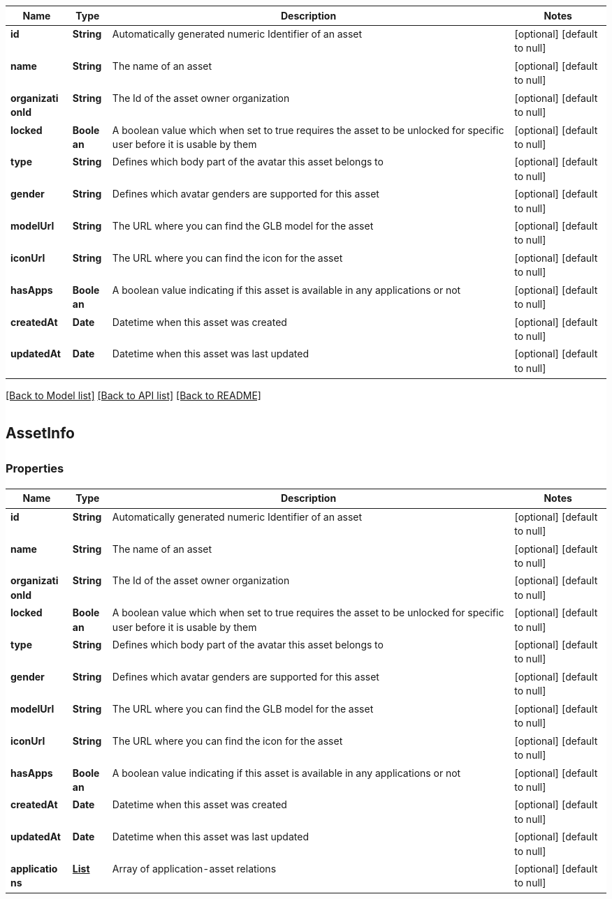 Name | Type | Description | Notes
------------ | ------------- | ------------- | -------------
**id** | **String** | Automatically generated numeric Identifier of an asset | [optional] [default to null]
**name** | **String** | The name of an asset | [optional] [default to null]
**organizationId** | **String** | The Id of the asset owner organization | [optional] [default to null]
**locked** | **Boolean** | A boolean value which when set to true requires the asset to be unlocked for specific user before it is usable by them | [optional] [default to null]
**type** | **String** | Defines which body part of the avatar this asset belongs to | [optional] [default to null]
**gender** | **String** | Defines which avatar genders are supported for this asset | [optional] [default to null]
**modelUrl** | **String** | The URL where you can find the GLB model for the asset | [optional] [default to null]
**iconUrl** | **String** | The URL where you can find the icon for the asset | [optional] [default to null]
**hasApps** | **Boolean** | A boolean value indicating if this asset is available in any applications or not | [optional] [default to null]
**createdAt** | **Date** | Datetime when this asset was created | [optional] [default to null]
**updatedAt** | **Date** | Datetime when this asset was last updated | [optional] [default to null]

[[Back to Model list]](../README.md#documentation-for-models) [[Back to API list]](../README.md#documentation-for-api-endpoints) [[Back to README]](../README.md)



<a name="modelsassetinfomd"></a>

## AssetInfo
### Properties

Name | Type | Description | Notes
------------ | ------------- | ------------- | -------------
**id** | **String** | Automatically generated numeric Identifier of an asset | [optional] [default to null]
**name** | **String** | The name of an asset | [optional] [default to null]
**organizationId** | **String** | The Id of the asset owner organization | [optional] [default to null]
**locked** | **Boolean** | A boolean value which when set to true requires the asset to be unlocked for specific user before it is usable by them | [optional] [default to null]
**type** | **String** | Defines which body part of the avatar this asset belongs to | [optional] [default to null]
**gender** | **String** | Defines which avatar genders are supported for this asset | [optional] [default to null]
**modelUrl** | **String** | The URL where you can find the GLB model for the asset | [optional] [default to null]
**iconUrl** | **String** | The URL where you can find the icon for the asset | [optional] [default to null]
**hasApps** | **Boolean** | A boolean value indicating if this asset is available in any applications or not | [optional] [default to null]
**createdAt** | **Date** | Datetime when this asset was created | [optional] [default to null]
**updatedAt** | **Date** | Datetime when this asset was last updated | [optional] [default to null]
**applications** | [**List**](#modelsapplicationassetrelationmd) | Array of application-asset relations | [optional] [default to null]
